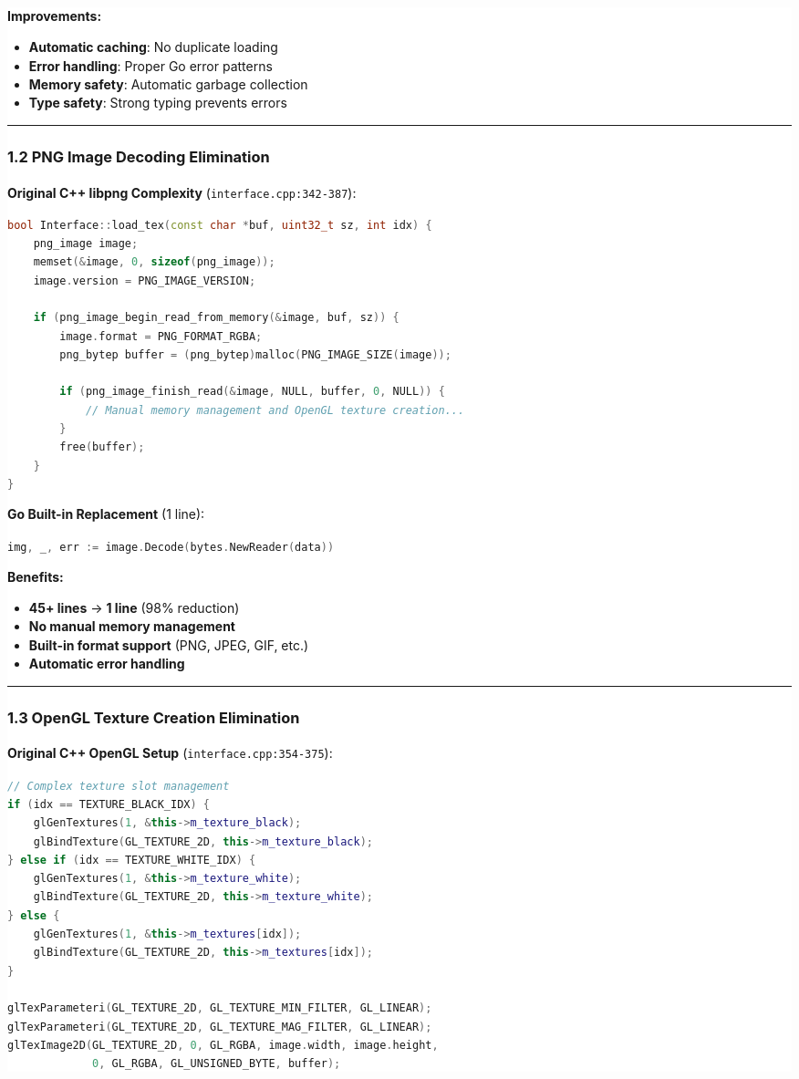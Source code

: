 **Improvements:**
- **Automatic caching**: No duplicate loading
- **Error handling**: Proper Go error patterns
- **Memory safety**: Automatic garbage collection
- **Type safety**: Strong typing prevents errors

---

### **1.2 PNG Image Decoding Elimination**
**Original C++ libpng Complexity** (`interface.cpp:342-387`):
```cpp
bool Interface::load_tex(const char *buf, uint32_t sz, int idx) {
    png_image image;
    memset(&image, 0, sizeof(png_image));
    image.version = PNG_IMAGE_VERSION;
    
    if (png_image_begin_read_from_memory(&image, buf, sz)) {
        image.format = PNG_FORMAT_RGBA;
        png_bytep buffer = (png_bytep)malloc(PNG_IMAGE_SIZE(image));
        
        if (png_image_finish_read(&image, NULL, buffer, 0, NULL)) {
            // Manual memory management and OpenGL texture creation...
        }
        free(buffer);
    }
}
```

**Go Built-in Replacement** (1 line):
```go
img, _, err := image.Decode(bytes.NewReader(data))
```

**Benefits:**
- **45+ lines** → **1 line** (98% reduction)
- **No manual memory management**
- **Built-in format support** (PNG, JPEG, GIF, etc.)
- **Automatic error handling**

---

### **1.3 OpenGL Texture Creation Elimination**
**Original C++ OpenGL Setup** (`interface.cpp:354-375`):
```cpp
// Complex texture slot management
if (idx == TEXTURE_BLACK_IDX) {
    glGenTextures(1, &this->m_texture_black);
    glBindTexture(GL_TEXTURE_2D, this->m_texture_black);
} else if (idx == TEXTURE_WHITE_IDX) {
    glGenTextures(1, &this->m_texture_white);
    glBindTexture(GL_TEXTURE_2D, this->m_texture_white);
} else {
    glGenTextures(1, &this->m_textures[idx]);
    glBindTexture(GL_TEXTURE_2D, this->m_textures[idx]);
}

glTexParameteri(GL_TEXTURE_2D, GL_TEXTURE_MIN_FILTER, GL_LINEAR);
glTexParameteri(GL_TEXTURE_2D, GL_TEXTURE_MAG_FILTER, GL_LINEAR);
glTexImage2D(GL_TEXTURE_2D, 0, GL_RGBA, image.width, image.height, 
             0, GL_RGBA, GL_UNSIGNED_BYTE, buffer);
```
